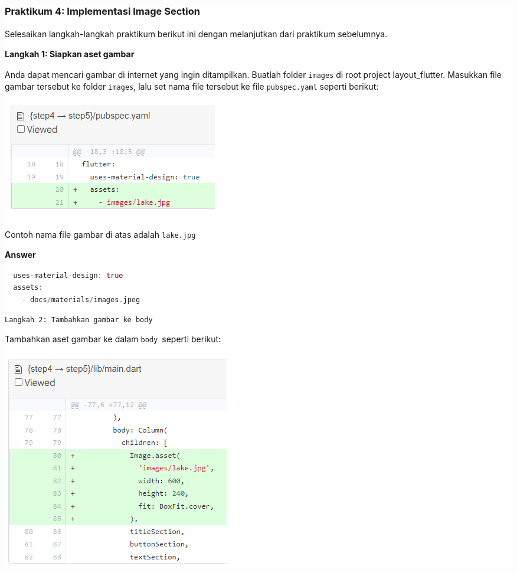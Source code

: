 ### Praktikum 4: Implementasi Image Section

Selesaikan langkah-langkah praktikum berikut ini dengan melanjutkan dari praktikum sebelumnya.

**Langkah 1: Siapkan aset gambar**

Anda dapat mencari gambar di internet yang ingin ditampilkan. Buatlah folder `images` di root project layout_flutter. Masukkan file gambar tersebut ke folder `images`, lalu set nama file tersebut ke file `pubspec.yaml` seperti berikut:

![Output](docs/materials/pubspec.png)

Contoh nama file gambar di atas adalah `lake.jpg`

**Answer**

```dart
  uses-material-design: true
  assets:
    - docs/materials/images.jpeg
```

`Langkah 2: Tambahkan gambar ke body`

Tambahkan aset gambar ke dalam `body `seperti berikut:

![Output](docs/materials/box_fit_cover.png)
